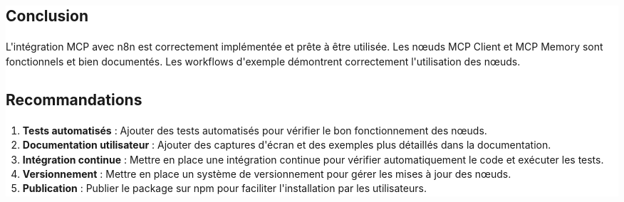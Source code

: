 ## Conclusion

L'intégration MCP avec n8n est correctement implémentée et prête à être utilisée. Les nœuds MCP Client et MCP Memory sont fonctionnels et bien documentés. Les workflows d'exemple démontrent correctement l'utilisation des nœuds.

## Recommandations

1. **Tests automatisés** : Ajouter des tests automatisés pour vérifier le bon fonctionnement des nœuds.
2. **Documentation utilisateur** : Ajouter des captures d'écran et des exemples plus détaillés dans la documentation.
3. **Intégration continue** : Mettre en place une intégration continue pour vérifier automatiquement le code et exécuter les tests.
4. **Versionnement** : Mettre en place un système de versionnement pour gérer les mises à jour des nœuds.
5. **Publication** : Publier le package sur npm pour faciliter l'installation par les utilisateurs.
